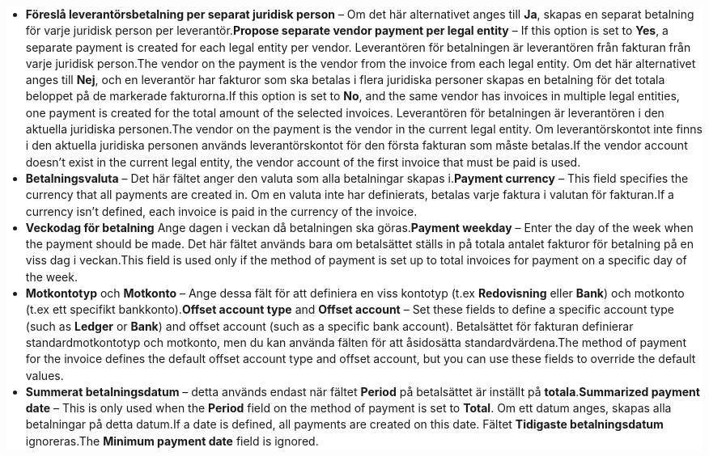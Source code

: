 - <span data-ttu-id="34395-148">**Föreslå leverantörsbetalning per separat juridisk person** – Om det här alternativet anges till **Ja**, skapas en separat betalning för varje juridisk person per leverantör.</span><span class="sxs-lookup"><span data-stu-id="34395-148">**Propose separate vendor payment per legal entity** – If this option is set to **Yes**, a separate payment is created for each legal entity per vendor.</span></span> <span data-ttu-id="34395-149">Leverantören för betalningen är leverantören från fakturan från varje juridisk person.</span><span class="sxs-lookup"><span data-stu-id="34395-149">The vendor on the payment is the vendor from the invoice from each legal entity.</span></span> <span data-ttu-id="34395-150">Om det här alternativet anges till **Nej**, och en leverantör har fakturor som ska betalas i flera juridiska personer skapas en betalning för det totala beloppet på de markerade fakturorna.</span><span class="sxs-lookup"><span data-stu-id="34395-150">If this option is set to **No**, and the same vendor has invoices in multiple legal entities, one payment is created for the total amount of the selected invoices.</span></span> <span data-ttu-id="34395-151">Leverantören för betalningen är leverantören i den aktuella juridiska personen.</span><span class="sxs-lookup"><span data-stu-id="34395-151">The vendor on the payment is the vendor in the current legal entity.</span></span> <span data-ttu-id="34395-152">Om leverantörskontot inte finns i den aktuella juridiska personen används leverantörskontot för den första fakturan som måste betalas.</span><span class="sxs-lookup"><span data-stu-id="34395-152">If the vendor account doesn’t exist in the current legal entity, the vendor account of the first invoice that must be paid is used.</span></span>
- <span data-ttu-id="34395-153">**Betalningsvaluta** – Det här fältet anger den valuta som alla betalningar skapas i.</span><span class="sxs-lookup"><span data-stu-id="34395-153">**Payment currency** – This field specifies the currency that all payments are created in.</span></span> <span data-ttu-id="34395-154">Om en valuta inte har definierats, betalas varje faktura i valutan för fakturan.</span><span class="sxs-lookup"><span data-stu-id="34395-154">If a currency isn’t defined, each invoice is paid in the currency of the invoice.</span></span>
- <span data-ttu-id="34395-155">**Veckodag för betalning** Ange dagen i veckan då betalningen ska göras.</span><span class="sxs-lookup"><span data-stu-id="34395-155">**Payment weekday** – Enter the day of the week when the payment should be made.</span></span> <span data-ttu-id="34395-156">Det här fältet används bara om betalsättet ställs in på totala antalet fakturor för betalning på en viss dag i veckan.</span><span class="sxs-lookup"><span data-stu-id="34395-156">This field is used only if the method of payment is set up to total invoices for payment on a specific day of the week.</span></span>
- <span data-ttu-id="34395-157">**Motkontotyp** och **Motkonto** – Ange dessa fält för att definiera en viss kontotyp (t.ex **Redovisning** eller **Bank**) och motkonto (t.ex ett specifikt bankkonto).</span><span class="sxs-lookup"><span data-stu-id="34395-157">**Offset account type** and **Offset account** – Set these fields to define a specific account type (such as **Ledger** or **Bank**) and offset account (such as a specific bank account).</span></span> <span data-ttu-id="34395-158">Betalsättet för fakturan definierar standardmotkontotyp och motkonto, men du kan använda fälten för att åsidosätta standardvärdena.</span><span class="sxs-lookup"><span data-stu-id="34395-158">The method of payment for the invoice defines the default offset account type and offset account, but you can use these fields to override the default values.</span></span>
- <span data-ttu-id="34395-159">**Summerat betalningsdatum** – detta används endast när fältet **Period** på betalsättet är inställt på **totala**.</span><span class="sxs-lookup"><span data-stu-id="34395-159">**Summarized payment date** – This is only used when the **Period** field on the method of payment is set to **Total**.</span></span> <span data-ttu-id="34395-160">Om ett datum anges, skapas alla betalningar på detta datum.</span><span class="sxs-lookup"><span data-stu-id="34395-160">If a date is defined, all payments are created on this date.</span></span> <span data-ttu-id="34395-161">Fältet **Tidigaste betalningsdatum** ignoreras.</span><span class="sxs-lookup"><span data-stu-id="34395-161">The **Minimum payment date** field is ignored.</span></span>